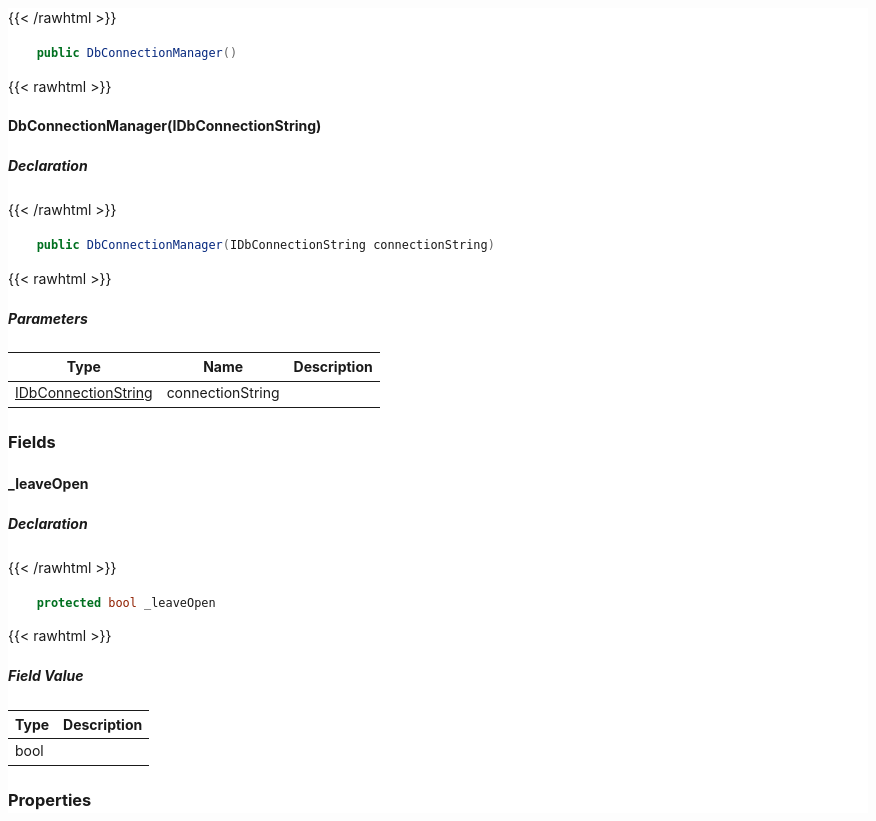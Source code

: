 {{< /rawhtml >}}

```C#
    public DbConnectionManager()
```

{{< rawhtml >}}
  <a id="ETLBox_DbConnectionManager_3__ctor_" data-uid="ETLBox.DbConnectionManager`3.#ctor*"></a>
  <h4 id="ETLBox_DbConnectionManager_3__ctor_ETLBox_IDbConnectionString_" data-uid="ETLBox.DbConnectionManager`3.#ctor(ETLBox.IDbConnectionString)">DbConnectionManager(IDbConnectionString)</h4>
  <div class="markdown level1 summary"></div>
  <div class="markdown level1 conceptual"></div>
  <h5 class="declaration">Declaration</h5>
{{< /rawhtml >}}

```C#
    public DbConnectionManager(IDbConnectionString connectionString)
```

{{< rawhtml >}}
  <h5 class="parameters">Parameters</h5>
  <table class="table table-bordered table-striped table-condensed">
    <thead>
      <tr>
        <th>Type</th>
        <th>Name</th>
        <th>Description</th>
      </tr>
    </thead>
    <tbody>
      <tr>
        <td><a class="xref" href="/api/etlbox/idbconnectionstring">IDbConnectionString</a></td>
        <td><span class="parametername">connectionString</span></td>
        <td></td>
      </tr>
    </tbody>
  </table>
  <h3 id="fields">Fields
</h3>
  <h4 id="ETLBox_DbConnectionManager_3__leaveOpen" data-uid="ETLBox.DbConnectionManager`3._leaveOpen">_leaveOpen</h4>
  <div class="markdown level1 summary"></div>
  <div class="markdown level1 conceptual"></div>
  <h5 class="declaration">Declaration</h5>
{{< /rawhtml >}}

```C#
    protected bool _leaveOpen
```

{{< rawhtml >}}
  <h5 class="fieldValue">Field Value</h5>
  <table class="table table-bordered table-striped table-condensed">
    <thead>
      <tr>
        <th>Type</th>
        <th>Description</th>
      </tr>
    </thead>
    <tbody>
      <tr>
        <td><span class="xref">bool</span></td>
        <td></td>
      </tr>
    </tbody>
  </table>
  <h3 id="properties">Properties